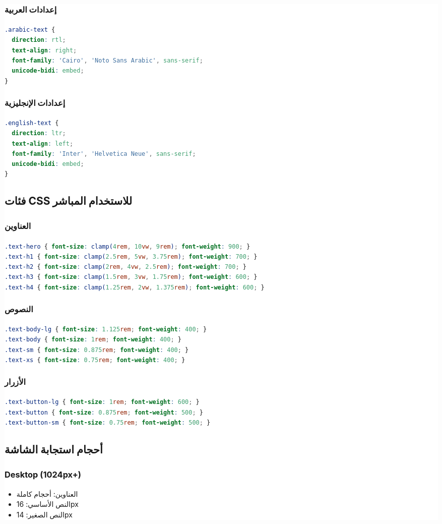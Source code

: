 ### إعدادات العربية
```css
.arabic-text {
  direction: rtl;
  text-align: right;
  font-family: 'Cairo', 'Noto Sans Arabic', sans-serif;
  unicode-bidi: embed;
}
```

### إعدادات الإنجليزية
```css
.english-text {
  direction: ltr;
  text-align: left;
  font-family: 'Inter', 'Helvetica Neue', sans-serif;
  unicode-bidi: embed;
}
```

## فئات CSS للاستخدام المباشر

### العناوين
```css
.text-hero { font-size: clamp(4rem, 10vw, 9rem); font-weight: 900; }
.text-h1 { font-size: clamp(2.5rem, 5vw, 3.75rem); font-weight: 700; }
.text-h2 { font-size: clamp(2rem, 4vw, 2.5rem); font-weight: 700; }
.text-h3 { font-size: clamp(1.5rem, 3vw, 1.75rem); font-weight: 600; }
.text-h4 { font-size: clamp(1.25rem, 2vw, 1.375rem); font-weight: 600; }
```

### النصوص
```css
.text-body-lg { font-size: 1.125rem; font-weight: 400; }
.text-body { font-size: 1rem; font-weight: 400; }
.text-sm { font-size: 0.875rem; font-weight: 400; }
.text-xs { font-size: 0.75rem; font-weight: 400; }
```

### الأزرار
```css
.text-button-lg { font-size: 1rem; font-weight: 600; }
.text-button { font-size: 0.875rem; font-weight: 500; }
.text-button-sm { font-size: 0.75rem; font-weight: 500; }
```

## أحجام استجابة الشاشة

### Desktop (1024px+)
- العناوين: أحجام كاملة
- النص الأساسي: 16px
- النص الصغير: 14px
